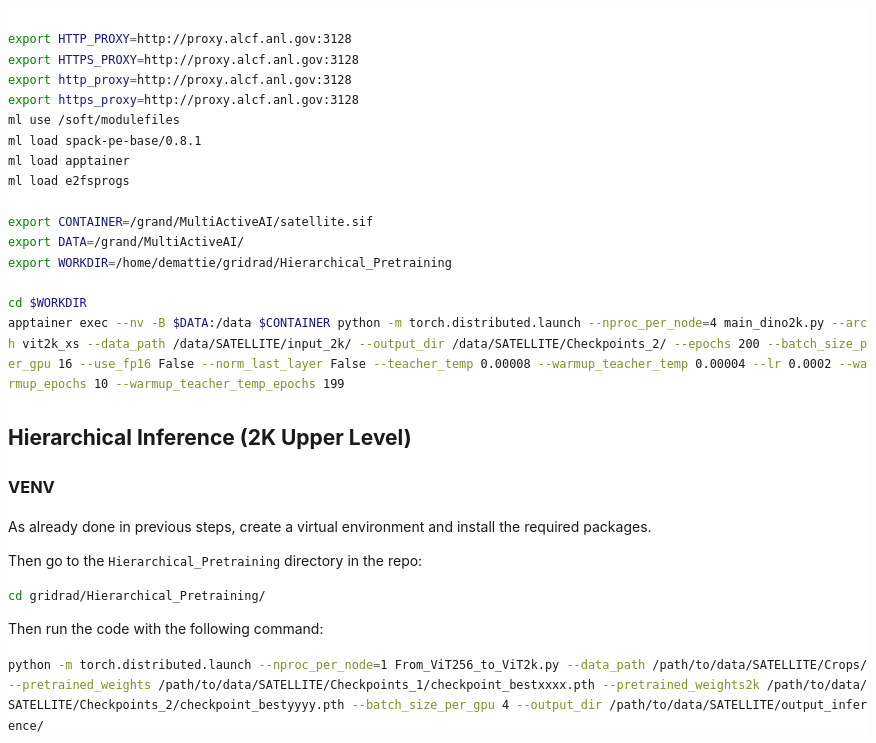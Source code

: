 ```bash

export HTTP_PROXY=http://proxy.alcf.anl.gov:3128
export HTTPS_PROXY=http://proxy.alcf.anl.gov:3128
export http_proxy=http://proxy.alcf.anl.gov:3128
export https_proxy=http://proxy.alcf.anl.gov:3128
ml use /soft/modulefiles
ml load spack-pe-base/0.8.1
ml load apptainer
ml load e2fsprogs

export CONTAINER=/grand/MultiActiveAI/satellite.sif
export DATA=/grand/MultiActiveAI/
export WORKDIR=/home/demattie/gridrad/Hierarchical_Pretraining

cd $WORKDIR
apptainer exec --nv -B $DATA:/data $CONTAINER python -m torch.distributed.launch --nproc_per_node=4 main_dino2k.py --arch vit2k_xs --data_path /data/SATELLITE/input_2k/ --output_dir /data/SATELLITE/Checkpoints_2/ --epochs 200 --batch_size_per_gpu 16 --use_fp16 False --norm_last_layer False --teacher_temp 0.00008 --warmup_teacher_temp 0.00004 --lr 0.0002 --warmup_epochs 10 --warmup_teacher_temp_epochs 199
```


## Hierarchical Inference (2K Upper Level)

### VENV

As already done in previous steps, create a virtual environment and install the required packages.

Then go to the `Hierarchical_Pretraining` directory in the repo:

```bash
cd gridrad/Hierarchical_Pretraining/
```

Then run the code with the following command:

```bash
python -m torch.distributed.launch --nproc_per_node=1 From_ViT256_to_ViT2k.py --data_path /path/to/data/SATELLITE/Crops/ --pretrained_weights /path/to/data/SATELLITE/Checkpoints_1/checkpoint_bestxxxx.pth --pretrained_weights2k /path/to/data/SATELLITE/Checkpoints_2/checkpoint_bestyyyy.pth --batch_size_per_gpu 4 --output_dir /path/to/data/SATELLITE/output_inference/
```
